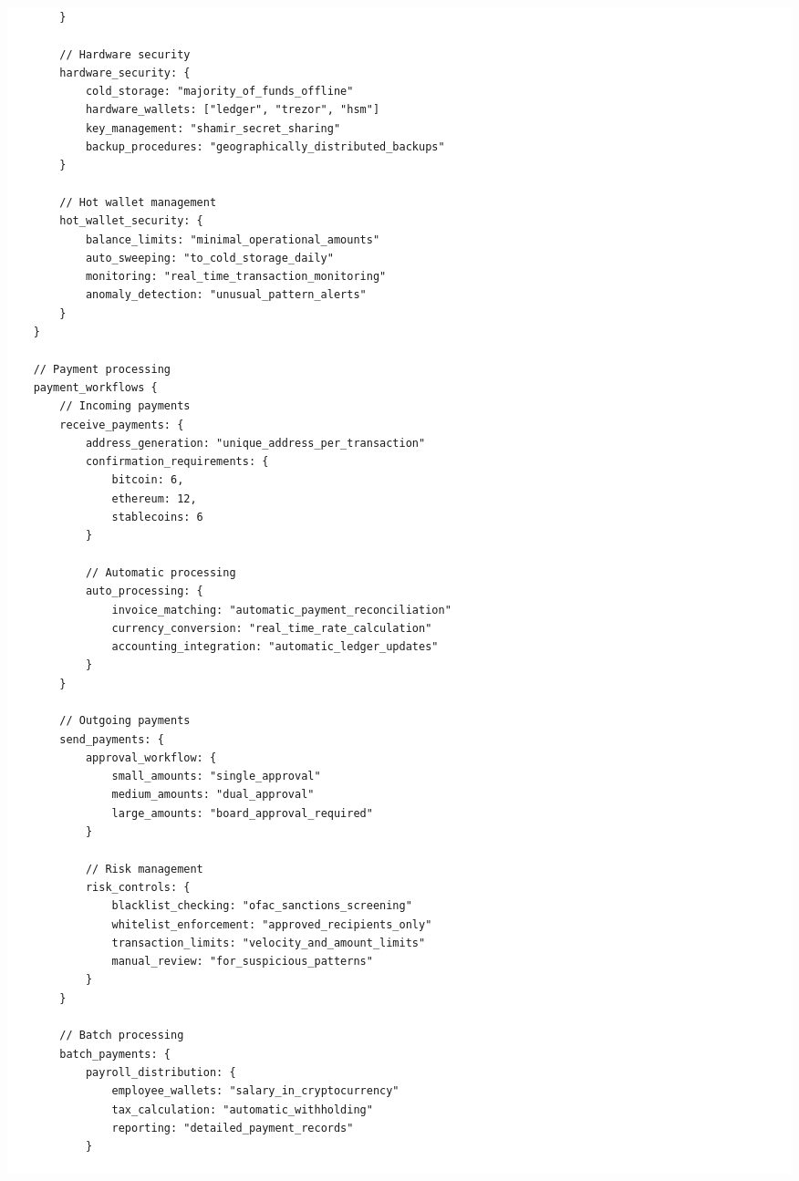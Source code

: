 ```apg
		}
		
		// Hardware security
		hardware_security: {
			cold_storage: "majority_of_funds_offline"
			hardware_wallets: ["ledger", "trezor", "hsm"]
			key_management: "shamir_secret_sharing"
			backup_procedures: "geographically_distributed_backups"
		}
		
		// Hot wallet management
		hot_wallet_security: {
			balance_limits: "minimal_operational_amounts"
			auto_sweeping: "to_cold_storage_daily"
			monitoring: "real_time_transaction_monitoring"
			anomaly_detection: "unusual_pattern_alerts"
		}
	}
	
	// Payment processing
	payment_workflows {
		// Incoming payments
		receive_payments: {
			address_generation: "unique_address_per_transaction"
			confirmation_requirements: {
				bitcoin: 6,
				ethereum: 12,
				stablecoins: 6
			}
			
			// Automatic processing
			auto_processing: {
				invoice_matching: "automatic_payment_reconciliation"
				currency_conversion: "real_time_rate_calculation"
				accounting_integration: "automatic_ledger_updates"
			}
		}
		
		// Outgoing payments
		send_payments: {
			approval_workflow: {
				small_amounts: "single_approval"
				medium_amounts: "dual_approval"
				large_amounts: "board_approval_required"
			}
			
			// Risk management
			risk_controls: {
				blacklist_checking: "ofac_sanctions_screening"
				whitelist_enforcement: "approved_recipients_only"
				transaction_limits: "velocity_and_amount_limits"
				manual_review: "for_suspicious_patterns"
			}
		}
		
		// Batch processing
		batch_payments: {
			payroll_distribution: {
				employee_wallets: "salary_in_cryptocurrency"
				tax_calculation: "automatic_withholding"
				reporting: "detailed_payment_records"
			}
			
```